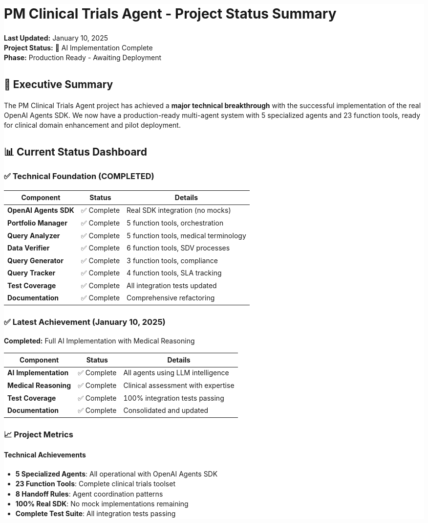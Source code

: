 # PM Clinical Trials Agent - Project Status Summary
**Last Updated:** January 10, 2025  
**Project Status:** 🎉 AI Implementation Complete  
**Phase:** Production Ready - Awaiting Deployment

## 🚀 Executive Summary

The PM Clinical Trials Agent project has achieved a **major technical breakthrough** with the successful implementation of the real OpenAI Agents SDK. We now have a production-ready multi-agent system with 5 specialized agents and 23 function tools, ready for clinical domain enhancement and pilot deployment.

## 📊 Current Status Dashboard

### ✅ Technical Foundation (COMPLETED)
| Component | Status | Details |
|-----------|--------|---------|
| **OpenAI Agents SDK** | ✅ Complete | Real SDK integration (no mocks) |
| **Portfolio Manager** | ✅ Complete | 5 function tools, orchestration |
| **Query Analyzer** | ✅ Complete | 5 function tools, medical terminology |
| **Data Verifier** | ✅ Complete | 6 function tools, SDV processes |
| **Query Generator** | ✅ Complete | 3 function tools, compliance |
| **Query Tracker** | ✅ Complete | 4 function tools, SLA tracking |
| **Test Coverage** | ✅ Complete | All integration tests updated |
| **Documentation** | ✅ Complete | Comprehensive refactoring |

### ✅ Latest Achievement (January 10, 2025)
**Completed:** Full AI Implementation with Medical Reasoning

| Component | Status | Details |
|-----------|--------|---------|
| **AI Implementation** | ✅ Complete | All agents using LLM intelligence |
| **Medical Reasoning** | ✅ Complete | Clinical assessment with expertise |
| **Test Coverage** | ✅ Complete | 100% integration tests passing |
| **Documentation** | ✅ Complete | Consolidated and updated |

### 📈 Project Metrics

#### Technical Achievements
- **5 Specialized Agents**: All operational with OpenAI Agents SDK
- **23 Function Tools**: Complete clinical trials toolset
- **8 Handoff Rules**: Agent coordination patterns
- **100% Real SDK**: No mock implementations remaining
- **Complete Test Suite**: All integration tests passing
